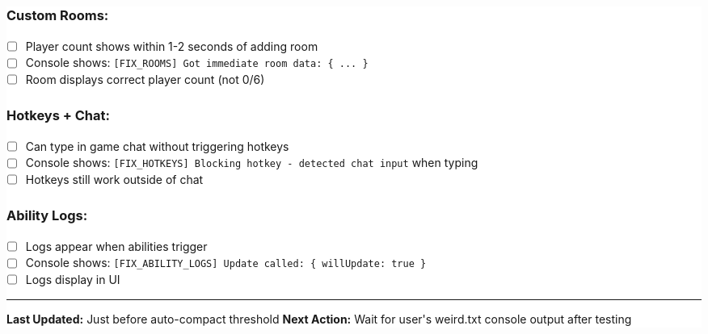 ### **Custom Rooms:**
- [ ] Player count shows within 1-2 seconds of adding room
- [ ] Console shows: `[FIX_ROOMS] Got immediate room data: { ... }`
- [ ] Room displays correct player count (not 0/6)

### **Hotkeys + Chat:**
- [ ] Can type in game chat without triggering hotkeys
- [ ] Console shows: `[FIX_HOTKEYS] Blocking hotkey - detected chat input` when typing
- [ ] Hotkeys still work outside of chat

### **Ability Logs:**
- [ ] Logs appear when abilities trigger
- [ ] Console shows: `[FIX_ABILITY_LOGS] Update called: { willUpdate: true }`
- [ ] Logs display in UI

---

**Last Updated:** Just before auto-compact threshold
**Next Action:** Wait for user's weird.txt console output after testing
